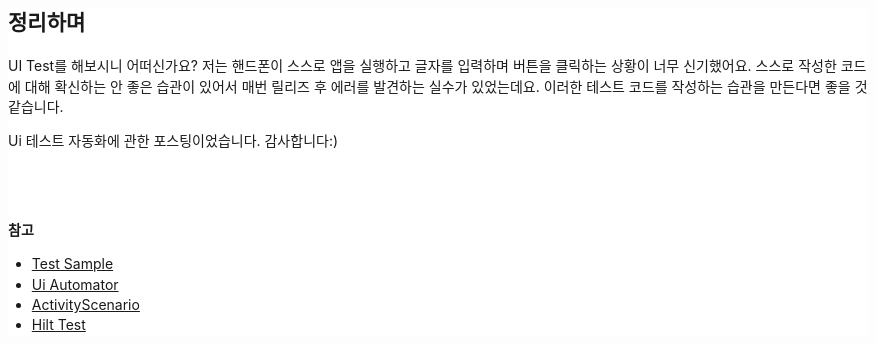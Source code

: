 ## 정리하며

UI Test를 해보시니 어떠신가요? 
저는 핸드폰이 스스로 앱을 실행하고 글자를 입력하며 버튼을 클릭하는 상황이 너무 신기했어요.
스스로 작성한 코드에 대해 확신하는 안 좋은 습관이 있어서 매번 릴리즈 후 에러를 발견하는 실수가 있었는데요.
이러한 테스트 코드를 작성하는 습관을 만든다면 좋을 것 같습니다. 

Ui 테스트 자동화에 관한 포스팅이었습니다. 감사합니다:)

<br></br>

**참고**

- [Test Sample](https://github.com/android/architecture-samples)
- [Ui Automator](https://developer.android.com/training/testing/ui-automator)
- [ActivityScenario](https://developer.android.com/reference/androidx/test/core/app/ActivityScenario)
- [Hilt Test](https://developer.android.com/training/dependency-injection/hilt-testing)
